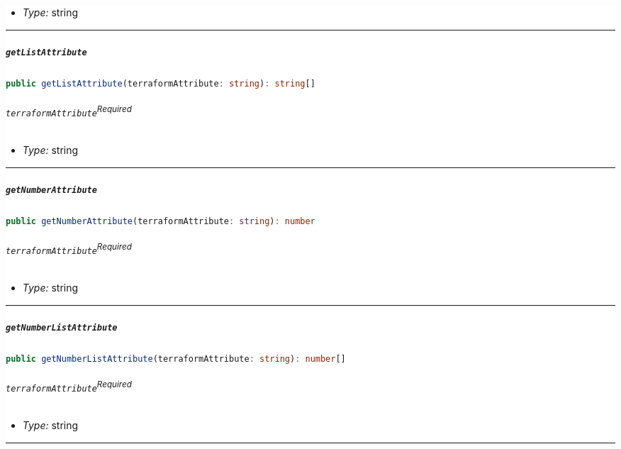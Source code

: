 - *Type:* string

---

##### `getListAttribute` <a name="getListAttribute" id="@ithings/cdktf-provider-openstack.networkingQosMinimumBandwidthRuleV2.NetworkingQosMinimumBandwidthRuleV2.getListAttribute"></a>

```typescript
public getListAttribute(terraformAttribute: string): string[]
```

###### `terraformAttribute`<sup>Required</sup> <a name="terraformAttribute" id="@ithings/cdktf-provider-openstack.networkingQosMinimumBandwidthRuleV2.NetworkingQosMinimumBandwidthRuleV2.getListAttribute.parameter.terraformAttribute"></a>

- *Type:* string

---

##### `getNumberAttribute` <a name="getNumberAttribute" id="@ithings/cdktf-provider-openstack.networkingQosMinimumBandwidthRuleV2.NetworkingQosMinimumBandwidthRuleV2.getNumberAttribute"></a>

```typescript
public getNumberAttribute(terraformAttribute: string): number
```

###### `terraformAttribute`<sup>Required</sup> <a name="terraformAttribute" id="@ithings/cdktf-provider-openstack.networkingQosMinimumBandwidthRuleV2.NetworkingQosMinimumBandwidthRuleV2.getNumberAttribute.parameter.terraformAttribute"></a>

- *Type:* string

---

##### `getNumberListAttribute` <a name="getNumberListAttribute" id="@ithings/cdktf-provider-openstack.networkingQosMinimumBandwidthRuleV2.NetworkingQosMinimumBandwidthRuleV2.getNumberListAttribute"></a>

```typescript
public getNumberListAttribute(terraformAttribute: string): number[]
```

###### `terraformAttribute`<sup>Required</sup> <a name="terraformAttribute" id="@ithings/cdktf-provider-openstack.networkingQosMinimumBandwidthRuleV2.NetworkingQosMinimumBandwidthRuleV2.getNumberListAttribute.parameter.terraformAttribute"></a>

- *Type:* string

---